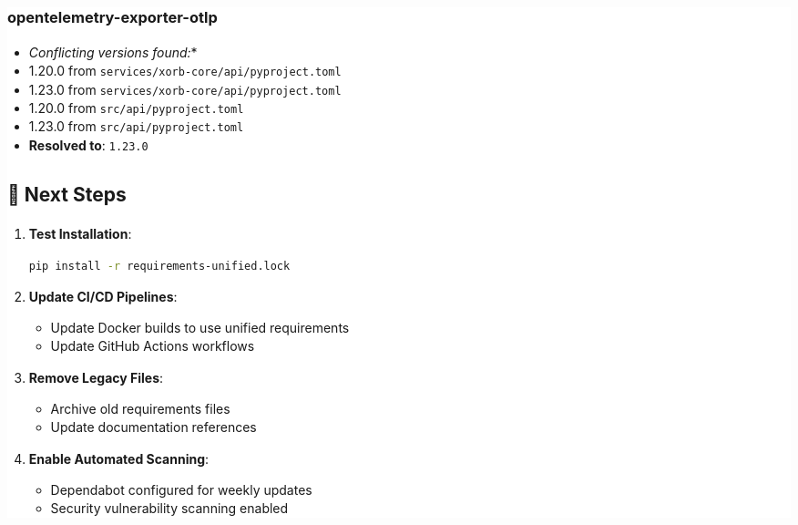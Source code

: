 ### opentelemetry-exporter-otlp
- *Conflicting versions found:**
- 1.20.0 from `services/xorb-core/api/pyproject.toml`
- 1.23.0 from `services/xorb-core/api/pyproject.toml`
- 1.20.0 from `src/api/pyproject.toml`
- 1.23.0 from `src/api/pyproject.toml`
- **Resolved to**: `1.23.0`

## 🚀 Next Steps

1. **Test Installation**:
   ```bash
   pip install -r requirements-unified.lock
   ```

2. **Update CI/CD Pipelines**:
   - Update Docker builds to use unified requirements
   - Update GitHub Actions workflows

3. **Remove Legacy Files**:
   - Archive old requirements files
   - Update documentation references

4. **Enable Automated Scanning**:
   - Dependabot configured for weekly updates
   - Security vulnerability scanning enabled